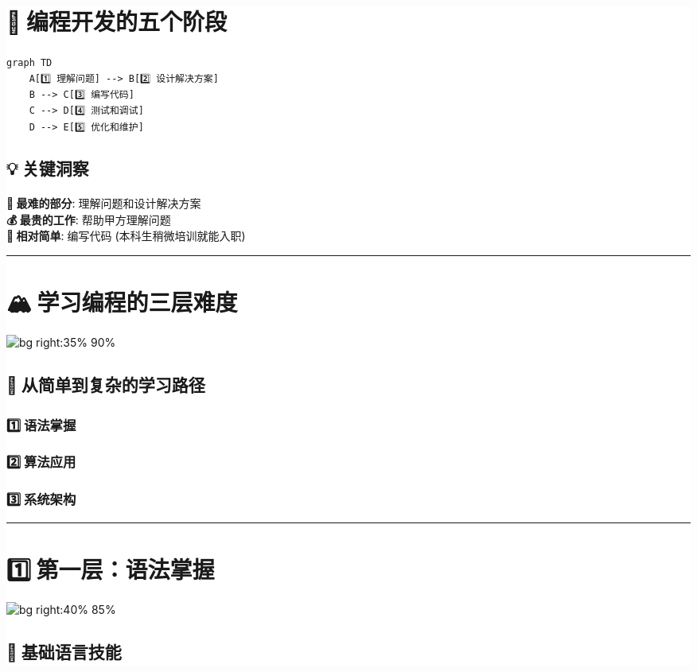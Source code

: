 
# 🎯 编程开发的五个阶段

<div class="center">

```mermaid
graph TD
    A[1️⃣ 理解问题] --> B[2️⃣ 设计解决方案]
    B --> C[3️⃣ 编写代码]
    C --> D[4️⃣ 测试和调试]
    D --> E[5️⃣ 优化和维护]
```

</div>

## 💡 关键洞察

<div class="highlight">
<strong>🎯 最难的部分</strong>: 理解问题和设计解决方案<br>
<strong>💰 最贵的工作</strong>: 帮助甲方理解问题<br>
<strong>🔧 相对简单</strong>: 编写代码 (本科生稍微培训就能入职)
</div>

---

# 🏔️ 学习编程的三层难度

![bg right:35% 90%](https://images.unsplash.com/photo-1434030216411-0b793f4b4173?w=800)

<div class="center">

## 🎯 从简单到复杂的学习路径

### 1️⃣ 语法掌握

### 2️⃣ 算法应用  

### 3️⃣ 系统架构

</div>

---

# 1️⃣ 第一层：语法掌握

![bg right:40% 85%](https://images.unsplash.com/photo-1515879218367-8466d910aaa4?w=800)

## 🌱 基础语言技能
